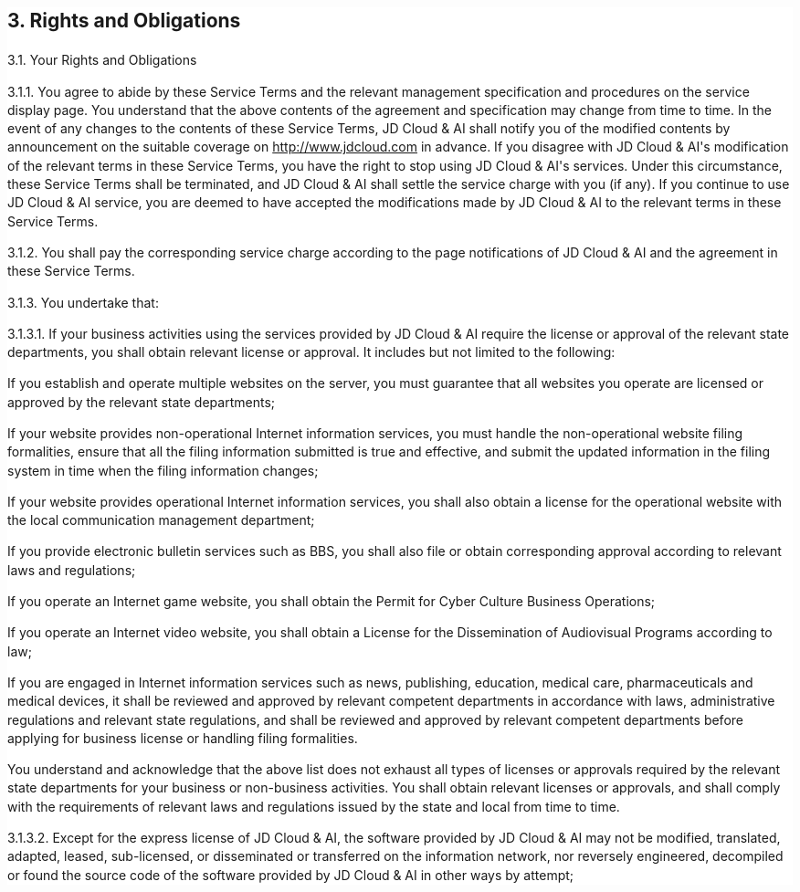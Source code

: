 ## 3. Rights and Obligations ##

3.1. Your Rights and Obligations

3.1.1. You agree to abide by these Service Terms and the relevant management specification and procedures on the service display page. You understand that the above contents of the agreement and specification may change from time to time. In the event of any changes to the contents of these Service Terms, JD Cloud & AI shall notify you of the modified contents by announcement on the suitable coverage on http://www.jdcloud.com in advance. If you disagree with JD Cloud & AI's modification of the relevant terms in these Service Terms, you have the right to stop using JD Cloud & AI's services. Under this circumstance, these Service Terms shall be terminated, and JD Cloud & AI shall settle the service charge with you (if any). If you continue to use JD Cloud & AI service, you are deemed to have accepted the modifications made by JD Cloud & AI to the relevant terms in these Service Terms.

3.1.2. You shall pay the corresponding service charge according to the page notifications of JD Cloud & AI and the agreement in these Service Terms.

3.1.3. You undertake that:

3.1.3.1. If your business activities using the services provided by JD Cloud & AI require the license or approval of the relevant state departments, you shall obtain relevant license or approval. It includes but not limited to the following:

If you establish and operate multiple websites on the server, you must guarantee that all websites you operate are licensed or approved by the relevant state departments;

If your website provides non-operational Internet information services, you must handle the non-operational website filing formalities, ensure that all the filing information submitted is true and effective, and submit the updated information in the filing system in time when the filing information changes;

If your website provides operational Internet information services, you shall also obtain a license for the operational website with the local communication management department;

If you provide electronic bulletin services such as BBS, you shall also file or obtain corresponding approval according to relevant laws and regulations;

If you operate an Internet game website, you shall obtain the Permit for Cyber Culture Business Operations;

If you operate an Internet video website, you shall obtain a License for the Dissemination of Audiovisual Programs according to law;

If you are engaged in Internet information services such as news, publishing, education, medical care, pharmaceuticals and medical devices, it shall be reviewed and approved by relevant competent departments in accordance with laws, administrative regulations and relevant state regulations, and shall be reviewed and approved by relevant competent departments before applying for business license or handling filing formalities.

You understand and acknowledge that the above list does not exhaust all types of licenses or approvals required by the relevant state departments for your business or non-business activities. You shall obtain relevant licenses or approvals, and shall comply with the requirements of relevant laws and regulations issued by the state and local from time to time.

3.1.3.2. Except for the express license of JD Cloud & AI, the software provided by JD Cloud & AI may not be modified, translated, adapted, leased, sub-licensed, or disseminated or transferred on the information network, nor reversely engineered, decompiled or found the source code of the software provided by JD Cloud & AI in other ways by attempt;
